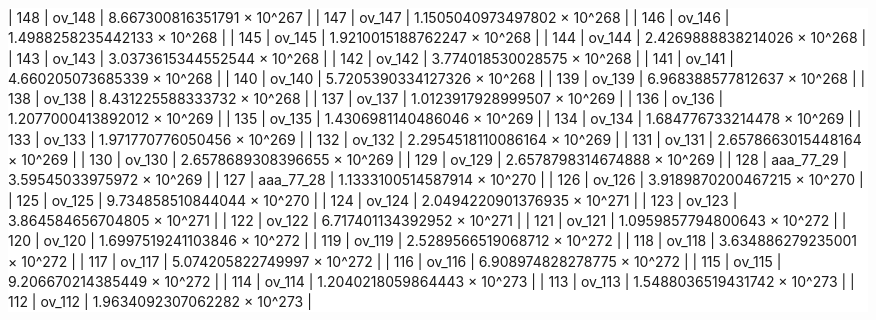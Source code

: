 | 148 | ov_148 | 8.667300816351791 × 10^267 |
| 147 | ov_147 | 1.1505040973497802 × 10^268 |
| 146 | ov_146 | 1.4988258235442133 × 10^268 |
| 145 | ov_145 | 1.9210015188762247 × 10^268 |
| 144 | ov_144 | 2.4269888838214026 × 10^268 |
| 143 | ov_143 | 3.0373615344552544 × 10^268 |
| 142 | ov_142 | 3.774018530028575 × 10^268 |
| 141 | ov_141 | 4.660205073685339 × 10^268 |
| 140 | ov_140 | 5.7205390334127326 × 10^268 |
| 139 | ov_139 | 6.968388577812637 × 10^268 |
| 138 | ov_138 | 8.431225588333732 × 10^268 |
| 137 | ov_137 | 1.0123917928999507 × 10^269 |
| 136 | ov_136 | 1.2077000413892012 × 10^269 |
| 135 | ov_135 | 1.4306981140486046 × 10^269 |
| 134 | ov_134 | 1.684776733214478 × 10^269 |
| 133 | ov_133 | 1.971770776050456 × 10^269 |
| 132 | ov_132 | 2.2954518110086164 × 10^269 |
| 131 | ov_131 | 2.6578663015448164 × 10^269 |
| 130 | ov_130 | 2.6578689308396655 × 10^269 |
| 129 | ov_129 | 2.6578798314674888 × 10^269 |
| 128 | aaa_77_29 | 3.59545033975972 × 10^269 |
| 127 | aaa_77_28 | 1.1333100514587914 × 10^270 |
| 126 | ov_126 | 3.9189870200467215 × 10^270 |
| 125 | ov_125 | 9.734858510844044 × 10^270 |
| 124 | ov_124 | 2.0494220901376935 × 10^271 |
| 123 | ov_123 | 3.864584656704805 × 10^271 |
| 122 | ov_122 | 6.717401134392952 × 10^271 |
| 121 | ov_121 | 1.0959857794800643 × 10^272 |
| 120 | ov_120 | 1.6997519241103846 × 10^272 |
| 119 | ov_119 | 2.5289566519068712 × 10^272 |
| 118 | ov_118 | 3.634886279235001 × 10^272 |
| 117 | ov_117 | 5.074205822749997 × 10^272 |
| 116 | ov_116 | 6.908974828278775 × 10^272 |
| 115 | ov_115 | 9.206670214385449 × 10^272 |
| 114 | ov_114 | 1.2040218059864443 × 10^273 |
| 113 | ov_113 | 1.5488036519431742 × 10^273 |
| 112 | ov_112 | 1.9634092307062282 × 10^273 |